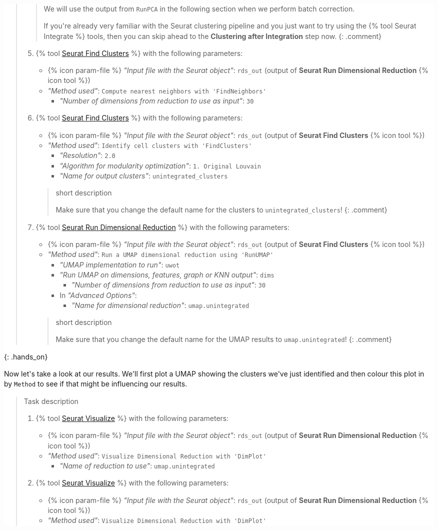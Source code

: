 >    > We will use the output from `RunPCA` in the  following section when we perform batch correction.
>    >
>    > If you're already very familiar with the Seurat clustering pipeline and you just want to try using the  {% tool Seurat Integrate %} tools, then you can skip ahead to the **Clustering after Integration** step now.
>    {: .comment}
>
> 5. {% tool [Seurat Find Clusters](toolshed.g2.bx.psu.edu/repos/iuc/seurat_clustering/seurat_clustering/5.0+galaxy0) %} with the following parameters:
>    - {% icon param-file %} *"Input file with the Seurat object"*: `rds_out` (output of **Seurat Run Dimensional Reduction** {% icon tool %})
>    - *"Method used"*: `Compute nearest neighbors with 'FindNeighbors'`
>        - *"Number of dimensions from reduction to use as input"*: `30`
>
> 6. {% tool [Seurat Find Clusters](toolshed.g2.bx.psu.edu/repos/iuc/seurat_clustering/seurat_clustering/5.0+galaxy0) %} with the following parameters:
>    - {% icon param-file %} *"Input file with the Seurat object"*: `rds_out` (output of **Seurat Find Clusters** {% icon tool %})
>    - *"Method used"*: `Identify cell clusters with 'FindClusters'`
>        - *"Resolution"*: `2.0`
>        - *"Algorithm for modularity optimization"*: `1. Original Louvain`
>        - *"Name for output clusters"*: `unintegrated_clusters`
>
>    > <comment-title> short description </comment-title>
>    >
>    > Make sure that you change the default name for the clusters to `unintegrated_clusters`! 
>    {: .comment}
>
> 1. {% tool [Seurat Run Dimensional Reduction](toolshed.g2.bx.psu.edu/repos/iuc/seurat_reduce_dimension/seurat_reduce_dimension/5.0+galaxy0) %} with the following parameters:
>    - {% icon param-file %} *"Input file with the Seurat object"*: `rds_out` (output of **Seurat Find Clusters** {% icon tool %})
>    - *"Method used"*: `Run a UMAP dimensional reduction using 'RunUMAP'`
>        - *"UMAP implementation to run"*: `uwot`
>        - *"Run UMAP on dimensions, features, graph or KNN output"*: `dims`
>            - *"Number of dimensions from reduction to use as input"*: `30`
>        - In *"Advanced Options"*:
>            - *"Name for dimensional reduction"*: `umap.unintegrated`
>
>    > <comment-title> short description </comment-title>
>    >
>    > Make sure that you change the default name for the UMAP results to `umap.unintegrated`! 
>    {: .comment}
>
{: .hands_on}

Now let's take a look at our results. We'll first plot a UMAP showing the clusters we've just identified and then colour this plot in by `Method` to see if that might be influencing our results.

> <hands-on-title> Task description </hands-on-title>
>
> 1. {% tool [Seurat Visualize](toolshed.g2.bx.psu.edu/repos/iuc/seurat_plot/seurat_plot/5.0+galaxy0) %} with the following parameters:
>    - {% icon param-file %} *"Input file with the Seurat object"*: `rds_out` (output of **Seurat Run Dimensional Reduction** {% icon tool %})
>    - *"Method used"*: `Visualize Dimensional Reduction with 'DimPlot'`
>        - *"Name of reduction to use"*: `umap.unintegrated`
>
> 2. {% tool [Seurat Visualize](toolshed.g2.bx.psu.edu/repos/iuc/seurat_plot/seurat_plot/5.0+galaxy0) %} with the following parameters:
>    - {% icon param-file %} *"Input file with the Seurat object"*: `rds_out` (output of **Seurat Run Dimensional Reduction** {% icon tool %})
>    - *"Method used"*: `Visualize Dimensional Reduction with 'DimPlot'`